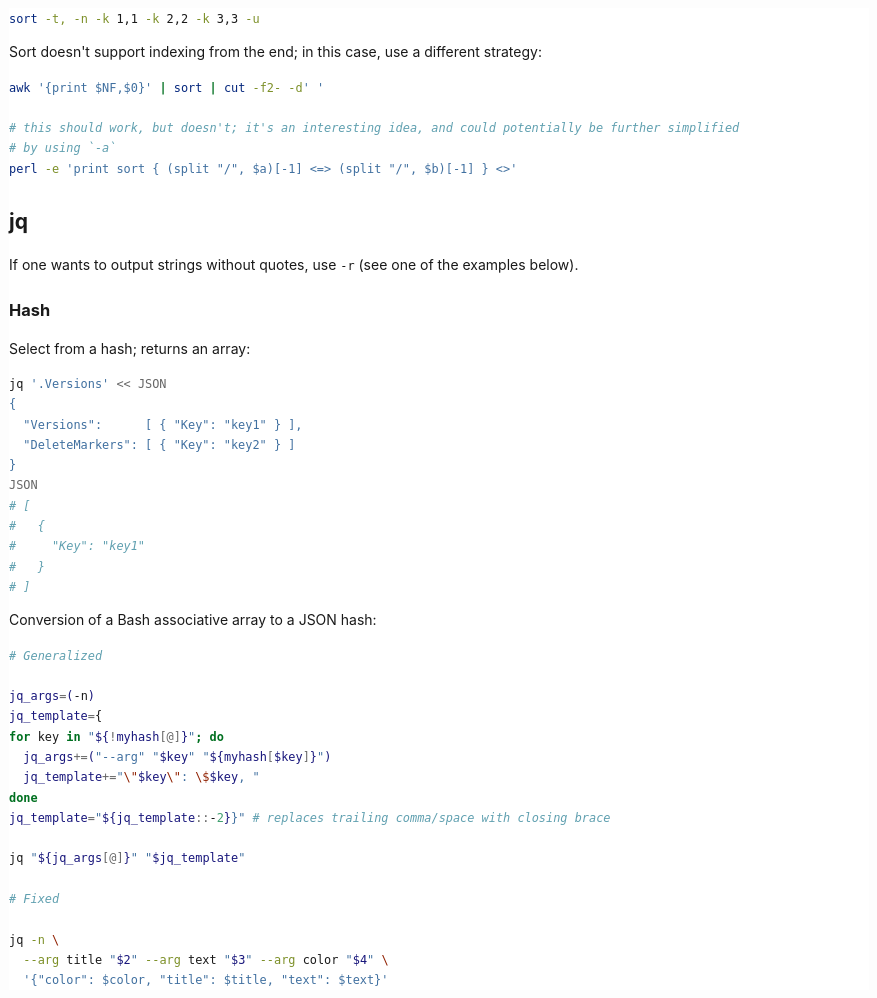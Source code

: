 ```sh
sort -t, -n -k 1,1 -k 2,2 -k 3,3 -u
```

Sort doesn't support indexing from the end; in this case, use a different strategy:

```sh
awk '{print $NF,$0}' | sort | cut -f2- -d' '

# this should work, but doesn't; it's an interesting idea, and could potentially be further simplified
# by using `-a`
perl -e 'print sort { (split "/", $a)[-1] <=> (split "/", $b)[-1] } <>'
```

## jq

If one wants to output strings without quotes, use `-r` (see one of the examples below).

### Hash

Select from a hash; returns an array:

```sh
jq '.Versions' << JSON
{
  "Versions":      [ { "Key": "key1" } ],
  "DeleteMarkers": [ { "Key": "key2" } ]
}
JSON
# [
#   {
#     "Key": "key1"
#   }
# ]
```

Conversion of a Bash associative array to a JSON hash:

```sh
# Generalized

jq_args=(-n)
jq_template={
for key in "${!myhash[@]}"; do
  jq_args+=("--arg" "$key" "${myhash[$key]}")
  jq_template+="\"$key\": \$$key, "
done
jq_template="${jq_template::-2}}" # replaces trailing comma/space with closing brace

jq "${jq_args[@]}" "$jq_template"

# Fixed

jq -n \
  --arg title "$2" --arg text "$3" --arg color "$4" \
  '{"color": $color, "title": $title, "text": $text}'
```
